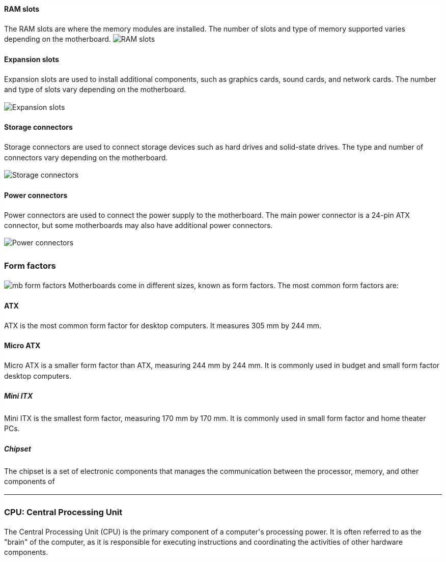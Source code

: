#### RAM slots
The RAM slots are where the memory modules are installed. The number of slots and type of memory supported varies depending on the motherboard.
![RAM slots](https://bleuwire.com/wp-content/uploads/2019/08/RAM-module-motherboard.jpg)

#### Expansion slots
Expansion slots are used to install additional components, such as graphics cards, sound cards, and network cards. The number and type of slots vary depending on the motherboard.

![Expansion slots](https://www.technipages.com/wp-content/uploads/2022/08/motherboard-expansion-slots.jpg)

#### Storage connectors

Storage connectors are used to connect storage devices such as hard drives and solid-state drives. The type and number of connectors vary depending on the motherboard.

![Storage connectors](https://www.connectortips.com/wp-content/uploads/2022/01/HDD-article-1016-image-3.png)

#### Power connectors

Power connectors are used to connect the power supply to the motherboard. The main power connector is a 24-pin ATX connector, but some motherboards may also have additional power connectors.

![Power connectors](https://www.lifewire.com/thmb/se_V_Mh6qrGZHtG5hGu3YQFVnRA=/1500x0/filters:no_upscale():max_bytes(150000):strip_icc()/atx-24-pin-12v-power-supply-pinout-2624578-bd809482596447b7afa7c63232719560.png)

### Form factors
![mb form factors](https://i0.wp.com/pc-builder.net/wp-content/uploads/atx-vs-micro-atx-vs-mini-itx-size.jpg?resize=939%2C431&ssl=1)
Motherboards come in different sizes, known as form factors. The most common form factors are:

#### ATX
ATX is the most common form factor for desktop computers. It measures 305 mm by 244 mm.


#### Micro ATX
Micro ATX is a smaller form factor than ATX, measuring 244 mm by 244 mm. It is commonly used in budget and small form factor desktop computers.

##### Mini ITX
Mini ITX is the smallest form factor, measuring 170 mm by 170 mm. It is commonly used in small form factor and home theater PCs.

##### Chipset

The chipset is a set of electronic components that manages the communication between the processor, memory, and other components of

---

### CPU: Central Processing Unit
The Central Processing Unit (CPU) is the primary component of a computer's processing power. It is often referred to as the "brain" of the computer, as it is responsible for executing instructions and coordinating the activities of other hardware components.
